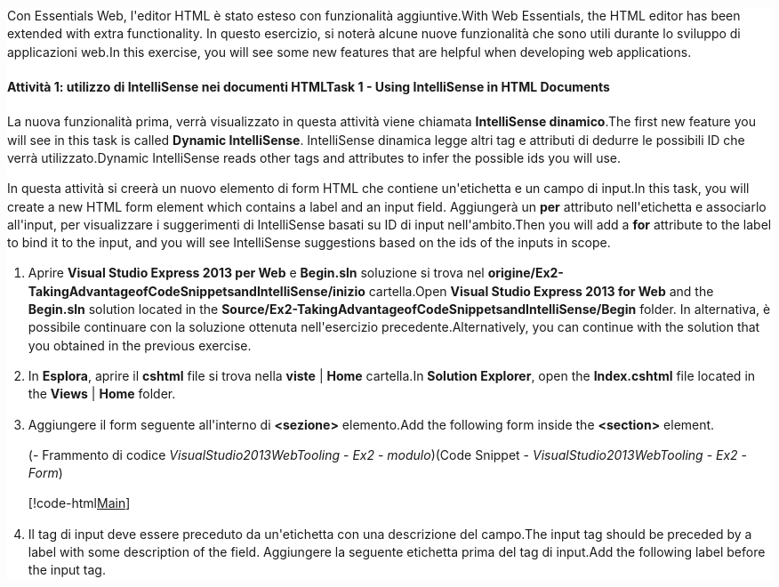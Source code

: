 <span data-ttu-id="ccce2-320">Con Essentials Web, l'editor HTML è stato esteso con funzionalità aggiuntive.</span><span class="sxs-lookup"><span data-stu-id="ccce2-320">With Web Essentials, the HTML editor has been extended with extra functionality.</span></span> <span data-ttu-id="ccce2-321">In questo esercizio, si noterà alcune nuove funzionalità che sono utili durante lo sviluppo di applicazioni web.</span><span class="sxs-lookup"><span data-stu-id="ccce2-321">In this exercise, you will see some new features that are helpful when developing web applications.</span></span>

<a id="Ex2Task1"></a>
#### <a name="task-1---using-intellisense-in-html-documents"></a><span data-ttu-id="ccce2-322">Attività 1: utilizzo di IntelliSense nei documenti HTML</span><span class="sxs-lookup"><span data-stu-id="ccce2-322">Task 1 - Using IntelliSense in HTML Documents</span></span>

<span data-ttu-id="ccce2-323">La nuova funzionalità prima, verrà visualizzato in questa attività viene chiamata **IntelliSense dinamico**.</span><span class="sxs-lookup"><span data-stu-id="ccce2-323">The first new feature you will see in this task is called **Dynamic IntelliSense**.</span></span> <span data-ttu-id="ccce2-324">IntelliSense dinamica legge altri tag e attributi di dedurre le possibili ID che verrà utilizzato.</span><span class="sxs-lookup"><span data-stu-id="ccce2-324">Dynamic IntelliSense reads other tags and attributes to infer the possible ids you will use.</span></span>

<span data-ttu-id="ccce2-325">In questa attività si creerà un nuovo elemento di form HTML che contiene un'etichetta e un campo di input.</span><span class="sxs-lookup"><span data-stu-id="ccce2-325">In this task, you will create a new HTML form element which contains a label and an input field.</span></span> <span data-ttu-id="ccce2-326">Aggiungerà un **per** attributo nell'etichetta e associarlo all'input, per visualizzare i suggerimenti di IntelliSense basati su ID di input nell'ambito.</span><span class="sxs-lookup"><span data-stu-id="ccce2-326">Then you will add a **for** attribute to the label to bind it to the input, and you will see IntelliSense suggestions based on the ids of the inputs in scope.</span></span>

1. <span data-ttu-id="ccce2-327">Aprire **Visual Studio Express 2013 per Web** e **Begin.sln** soluzione si trova nel **origine/Ex2-TakingAdvantageofCodeSnippetsandIntelliSense/inizio** cartella.</span><span class="sxs-lookup"><span data-stu-id="ccce2-327">Open **Visual Studio Express 2013 for Web** and the **Begin.sln** solution located in the **Source/Ex2-TakingAdvantageofCodeSnippetsandIntelliSense/Begin** folder.</span></span> <span data-ttu-id="ccce2-328">In alternativa, è possibile continuare con la soluzione ottenuta nell'esercizio precedente.</span><span class="sxs-lookup"><span data-stu-id="ccce2-328">Alternatively, you can continue with the solution that you obtained in the previous exercise.</span></span>
2. <span data-ttu-id="ccce2-329">In **Esplora**, aprire il **cshtml** file si trova nella **viste** | **Home** cartella.</span><span class="sxs-lookup"><span data-stu-id="ccce2-329">In **Solution Explorer**, open the **Index.cshtml** file located in the **Views** | **Home** folder.</span></span>
3. <span data-ttu-id="ccce2-330">Aggiungere il form seguente all'interno di **&lt;sezione&gt;** elemento.</span><span class="sxs-lookup"><span data-stu-id="ccce2-330">Add the following form inside the **&lt;section&gt;** element.</span></span>

    <span data-ttu-id="ccce2-331">(- Frammento di codice *VisualStudio2013WebTooling* - *Ex2* - *modulo*)</span><span class="sxs-lookup"><span data-stu-id="ccce2-331">(Code Snippet - *VisualStudio2013WebTooling* - *Ex2* - *Form*)</span></span>

    [!code-html[Main](visual-studio-2013-web-tools/samples/sample4.html)]
4. <span data-ttu-id="ccce2-332">Il tag di input deve essere preceduto da un'etichetta con una descrizione del campo.</span><span class="sxs-lookup"><span data-stu-id="ccce2-332">The input tag should be preceded by a label with some description of the field.</span></span> <span data-ttu-id="ccce2-333">Aggiungere la seguente etichetta prima del tag di input.</span><span class="sxs-lookup"><span data-stu-id="ccce2-333">Add the following label before the input tag.</span></span>
